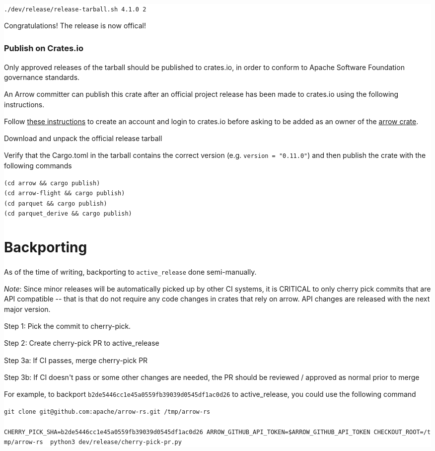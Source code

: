 ```shell
./dev/release/release-tarball.sh 4.1.0 2
```

Congratulations! The release is now offical!

### Publish on Crates.io

Only approved releases of the tarball should be published to
crates.io, in order to conform to Apache Software Foundation
governance standards.

An Arrow committer can publish this crate after an official project release has
been made to crates.io using the following instructions.

Follow [these
instructions](https://doc.rust-lang.org/cargo/reference/publishing.html) to
create an account and login to crates.io before asking to be added as an owner
of the [arrow crate](https://crates.io/crates/arrow).

Download and unpack the official release tarball

Verify that the Cargo.toml in the tarball contains the correct version
(e.g. `version = "0.11.0"`) and then publish the crate with the
following commands

```shell
(cd arrow && cargo publish)
(cd arrow-flight && cargo publish)
(cd parquet && cargo publish)
(cd parquet_derive && cargo publish)
```

# Backporting

As of the time of writing, backporting to `active_release` done semi-manually.

_Note_: Since minor releases will be automatically picked up by other CI systems, it is CRITICAL to only cherry pick commits that are API compatible -- that is that do not require any code changes in crates that rely on arrow. API changes are released with the next major version.

Step 1: Pick the commit to cherry-pick.

Step 2: Create cherry-pick PR to active_release

Step 3a: If CI passes, merge cherry-pick PR

Step 3b: If CI doesn't pass or some other changes are needed, the PR should be reviewed / approved as normal prior to merge

For example, to backport `b2de5446cc1e45a0559fb39039d0545df1ac0d26` to active_release, you could use the following command

```shell
git clone git@github.com:apache/arrow-rs.git /tmp/arrow-rs

CHERRY_PICK_SHA=b2de5446cc1e45a0559fb39039d0545df1ac0d26 ARROW_GITHUB_API_TOKEN=$ARROW_GITHUB_API_TOKEN CHECKOUT_ROOT=/tmp/arrow-rs  python3 dev/release/cherry-pick-pr.py
```
